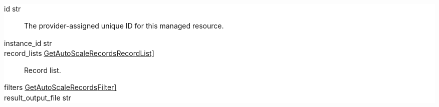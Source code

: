 <div>
<pulumi-choosable type="language" values="python">
<dl class="resources-properties"><dt class="property-"
            title="">
        <span id="id_python">
<a data-swiftype-name="resource-property" data-swiftype-type="text" href="#id_python" style="color: inherit; text-decoration: inherit;">id</a>
</span>
        <span class="property-indicator"></span>
        <span class="property-type">str</span>
    </dt>
    <dd><p>The provider-assigned unique ID for this managed resource.</p>
</dd><dt class="property-"
            title="">
        <span id="instance_id_python">
<a data-swiftype-name="resource-property" data-swiftype-type="text" href="#instance_id_python" style="color: inherit; text-decoration: inherit;">instance_<wbr>id</a>
</span>
        <span class="property-indicator"></span>
        <span class="property-type">str</span>
    </dt>
    <dd></dd><dt class="property-"
            title="">
        <span id="record_lists_python">
<a data-swiftype-name="resource-property" data-swiftype-type="text" href="#record_lists_python" style="color: inherit; text-decoration: inherit;">record_<wbr>lists</a>
</span>
        <span class="property-indicator"></span>
        <span class="property-type"><a href="#getautoscalerecordsrecordlist">Get<wbr>Auto<wbr>Scale<wbr>Records<wbr>Record<wbr>List]</a></span>
    </dt>
    <dd><p>Record list.</p>
</dd><dt class="property-"
            title="">
        <span id="filters_python">
<a data-swiftype-name="resource-property" data-swiftype-type="text" href="#filters_python" style="color: inherit; text-decoration: inherit;">filters</a>
</span>
        <span class="property-indicator"></span>
        <span class="property-type"><a href="#getautoscalerecordsfilter">Get<wbr>Auto<wbr>Scale<wbr>Records<wbr>Filter]</a></span>
    </dt>
    <dd></dd><dt class="property-"
            title="">
        <span id="result_output_file_python">
<a data-swiftype-name="resource-property" data-swiftype-type="text" href="#result_output_file_python" style="color: inherit; text-decoration: inherit;">result_<wbr>output_<wbr>file</a>
</span>
        <span class="property-indicator"></span>
        <span class="property-type">str</span>
    </dt>
    <dd></dd></dl>
</pulumi-choosable>
</div>
